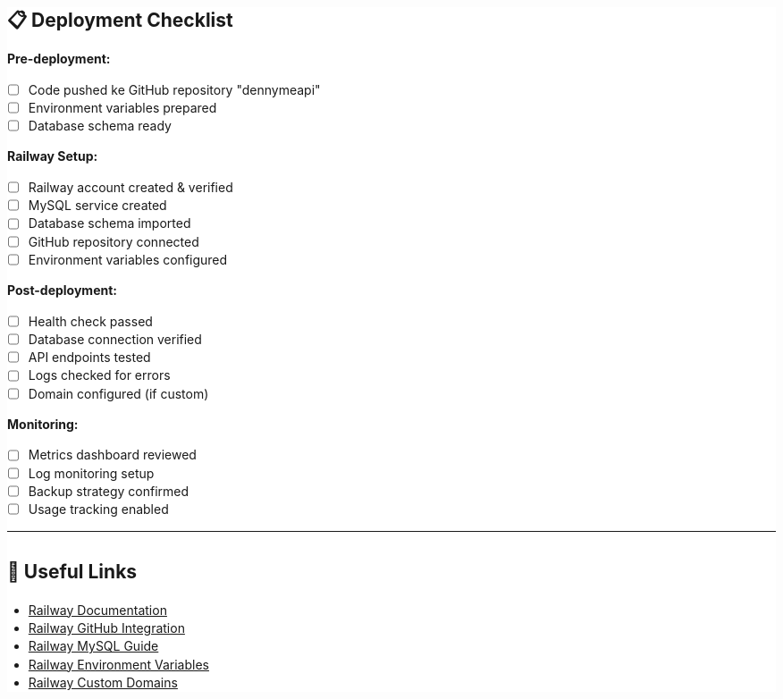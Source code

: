 ## 📋 Deployment Checklist

**Pre-deployment:**
- [ ] Code pushed ke GitHub repository "dennymeapi"
- [ ] Environment variables prepared
- [ ] Database schema ready

**Railway Setup:**
- [ ] Railway account created & verified
- [ ] MySQL service created
- [ ] Database schema imported
- [ ] GitHub repository connected
- [ ] Environment variables configured

**Post-deployment:**
- [ ] Health check passed
- [ ] Database connection verified
- [ ] API endpoints tested
- [ ] Logs checked for errors
- [ ] Domain configured (if custom)

**Monitoring:**
- [ ] Metrics dashboard reviewed
- [ ] Log monitoring setup
- [ ] Backup strategy confirmed
- [ ] Usage tracking enabled

---

## 🔗 Useful Links

- [Railway Documentation](https://docs.railway.app)
- [Railway GitHub Integration](https://docs.railway.app/deploy/github)
- [Railway MySQL Guide](https://docs.railway.app/databases/mysql)
- [Railway Environment Variables](https://docs.railway.app/develop/variables)
- [Railway Custom Domains](https://docs.railway.app/deploy/custom-domains) 